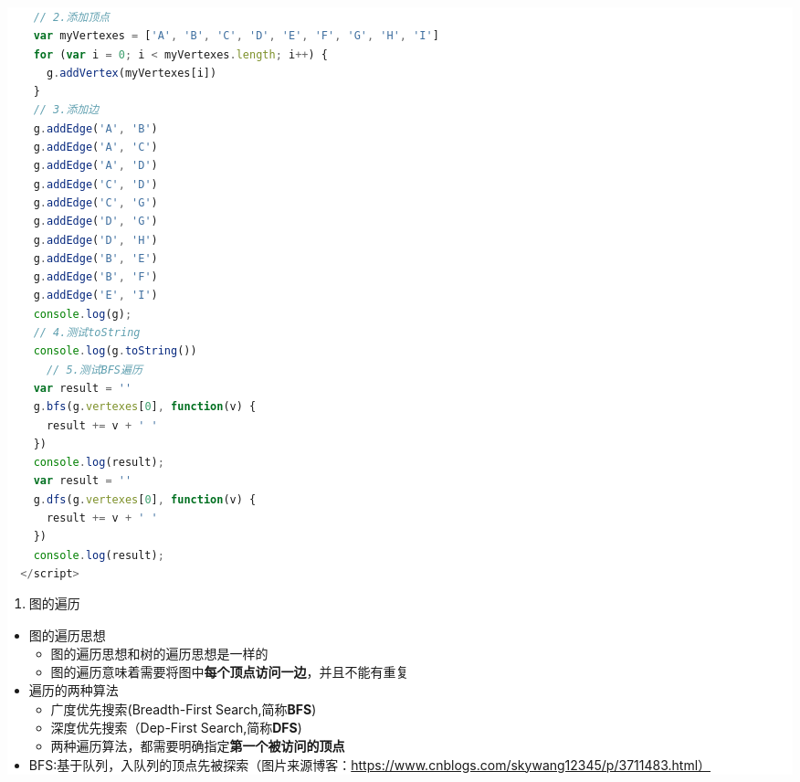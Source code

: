 ```javascript
    // 2.添加顶点
    var myVertexes = ['A', 'B', 'C', 'D', 'E', 'F', 'G', 'H', 'I']
    for (var i = 0; i < myVertexes.length; i++) {
      g.addVertex(myVertexes[i])
    }
    // 3.添加边
    g.addEdge('A', 'B')
    g.addEdge('A', 'C')
    g.addEdge('A', 'D')
    g.addEdge('C', 'D')
    g.addEdge('C', 'G')
    g.addEdge('D', 'G')
    g.addEdge('D', 'H')
    g.addEdge('B', 'E')
    g.addEdge('B', 'F')
    g.addEdge('E', 'I')
    console.log(g);
    // 4.测试toString
    console.log(g.toString())
      // 5.测试BFS遍历
    var result = ''
    g.bfs(g.vertexes[0], function(v) {
      result += v + ' '
    })
    console.log(result);
    var result = ''
    g.dfs(g.vertexes[0], function(v) {
      result += v + ' '
    })
    console.log(result);
  </script>
```

1. 图的遍历

* 图的遍历思想
  * 图的遍历思想和树的遍历思想是一样的
  * 图的遍历意味着需要将图中**每个顶点访问一边**，并且不能有重复
* 遍历的两种算法
  * 广度优先搜索(Breadth-First Search,简称**BFS**)
  * 深度优先搜索（Dep-First Search,简称**DFS**)
  * 两种遍历算法，都需要明确指定**第一个被访问的顶点**
* BFS:基于队列，入队列的顶点先被探索（图片来源博客：https://www.cnblogs.com/skywang12345/p/3711483.html）
